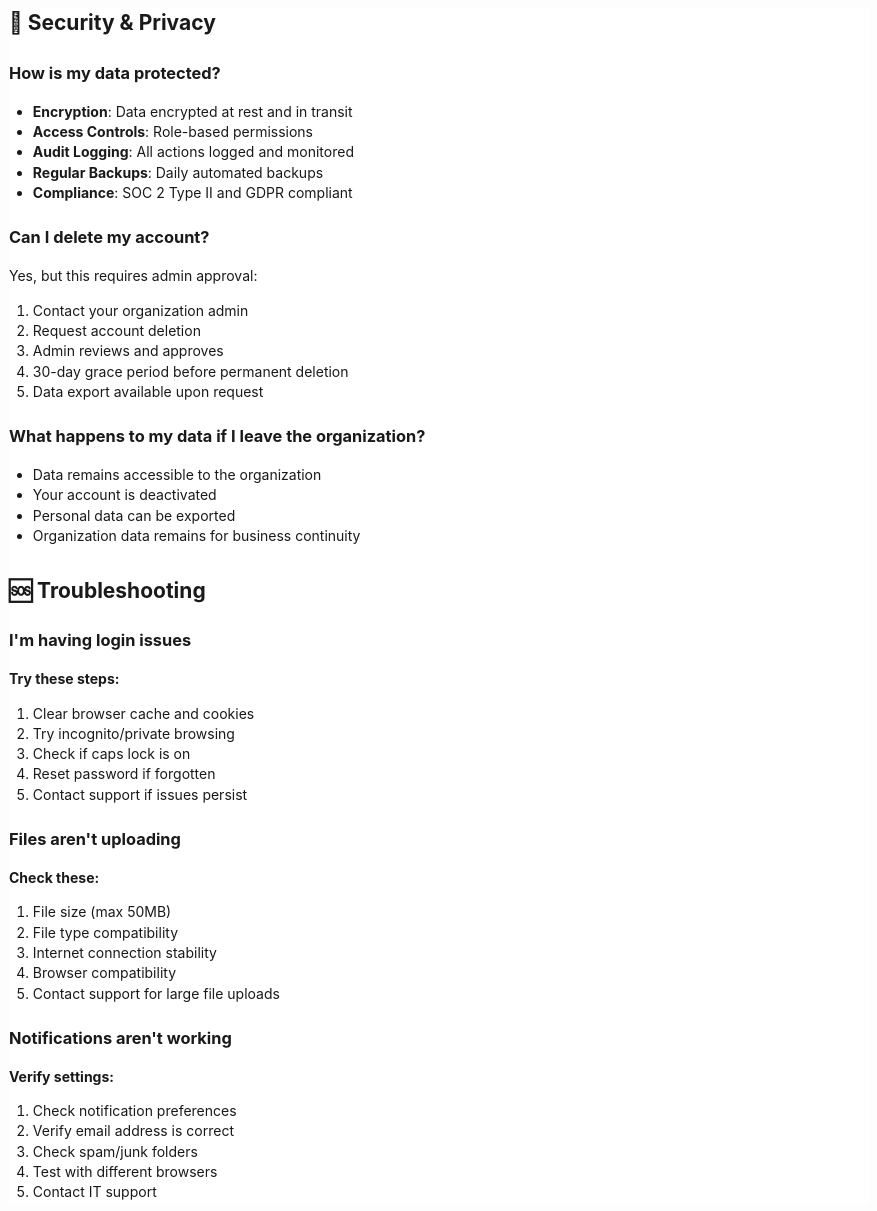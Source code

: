 ## 🔐 Security & Privacy

### How is my data protected?
- **Encryption**: Data encrypted at rest and in transit
- **Access Controls**: Role-based permissions
- **Audit Logging**: All actions logged and monitored
- **Regular Backups**: Daily automated backups
- **Compliance**: SOC 2 Type II and GDPR compliant

### Can I delete my account?
Yes, but this requires admin approval:
1. Contact your organization admin
2. Request account deletion
3. Admin reviews and approves
4. 30-day grace period before permanent deletion
5. Data export available upon request

### What happens to my data if I leave the organization?
- Data remains accessible to the organization
- Your account is deactivated
- Personal data can be exported
- Organization data remains for business continuity

## 🆘 Troubleshooting

### I'm having login issues
**Try these steps:**
1. Clear browser cache and cookies
2. Try incognito/private browsing
3. Check if caps lock is on
4. Reset password if forgotten
5. Contact support if issues persist

### Files aren't uploading
**Check these:**
1. File size (max 50MB)
2. File type compatibility
3. Internet connection stability
4. Browser compatibility
5. Contact support for large file uploads

### Notifications aren't working
**Verify settings:**
1. Check notification preferences
2. Verify email address is correct
3. Check spam/junk folders
4. Test with different browsers
5. Contact IT support
